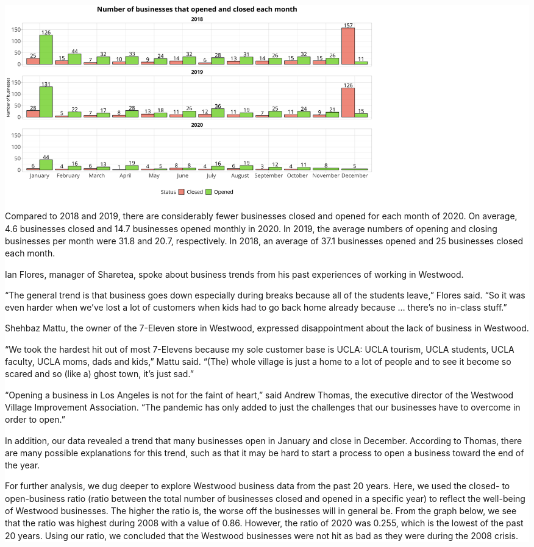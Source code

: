 <img src="/img/posts/westwood-business/barplot.png" style="width:63vw" class = "center"/>
 
Compared to 2018 and 2019, there are considerably fewer businesses closed and opened for each month of 2020. On average, 4.6 businesses closed and 14.7 businesses opened monthly in 2020. In 2019, the average numbers of opening and closing businesses per month were 31.8 and 20.7, respectively. In 2018, an average of 37.1 businesses opened and 25 businesses closed each month.

Ian Flores, manager of Sharetea, spoke about business trends from his past experiences of working in Westwood.

“The general trend is that business goes down especially during breaks because all of the students leave,” Flores said. “So it was even harder when we’ve lost a lot of customers when kids had to go back home already because … there’s no in-class stuff.”

Shehbaz Mattu, the owner of the 7-Eleven store in Westwood, expressed disappointment about the lack of business in Westwood.

“We took the hardest hit out of most 7-Elevens because my sole customer base is UCLA: UCLA tourism, UCLA students, UCLA faculty, UCLA moms, dads and kids,” Mattu said. “(The) whole village is just a home to a lot of people and to see it become so scared and so (like a) ghost town, it’s just sad.”

“Opening a business in Los Angeles is not for the faint of heart,” said Andrew Thomas, the executive director of the Westwood Village Improvement Association. “The pandemic has only added to just the challenges that our businesses have to overcome in order to open.”

In addition, our data revealed a trend that many businesses open in January and close in December. According to Thomas, there are many possible explanations for this trend, such as that it may be hard to start a process to open a business toward the end of the year.

For further analysis, we dug deeper to explore Westwood business data from the past 20 years. Here, we used the closed- to open-business ratio (ratio between the total number of businesses closed and opened in a specific year) to reflect the well-being of Westwood businesses. The higher the ratio is, the worse off the businesses will in general be. From the graph below, we see that the ratio was highest during 2008 with a value of 0.86. However, the ratio of 2020 was 0.255, which is the lowest of the past 20 years. Using our ratio, we concluded that the Westwood businesses were not hit as bad as they were during the 2008 crisis.
